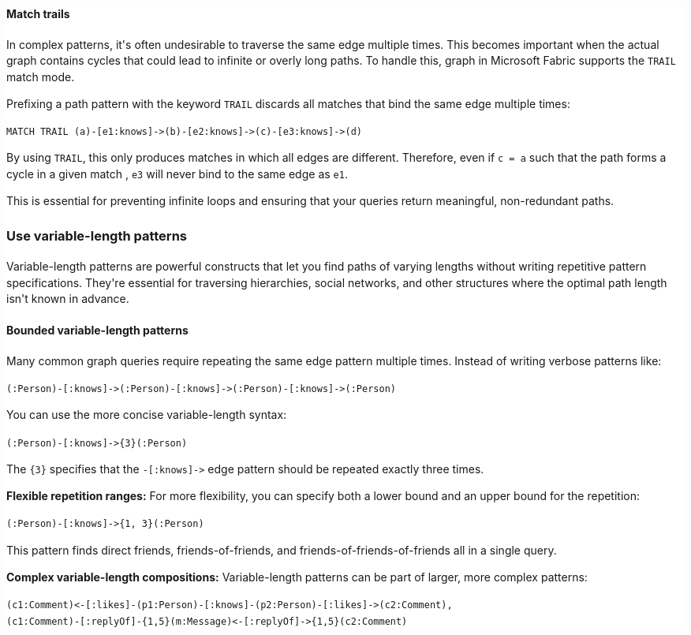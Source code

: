 #### Match trails

In complex patterns, it's often undesirable to traverse the same edge multiple times. This becomes important when the actual graph contains cycles that could lead to infinite or overly long paths. To handle this, graph in Microsoft Fabric supports the `TRAIL` match mode. 

Prefixing a path pattern with the keyword `TRAIL` discards all matches that bind the same edge multiple times:

```gql
MATCH TRAIL (a)-[e1:knows]->(b)-[e2:knows]->(c)-[e3:knows]->(d)
```

By using `TRAIL`, this only produces matches in which all edges are different. Therefore, even if `c = a` such that the path forms a cycle in a given match , `e3` will never bind to the same edge as `e1`.

This is essential for preventing infinite loops and ensuring that your queries return meaningful, non-redundant paths.

### Use variable-length patterns

Variable-length patterns are powerful constructs that let you find paths of varying lengths without writing repetitive pattern specifications. They're essential for traversing hierarchies, social networks, and other structures where the optimal path length isn't known in advance.

#### Bounded variable-length patterns

Many common graph queries require repeating the same edge pattern multiple times. Instead of writing verbose patterns like:

```gql
(:Person)-[:knows]->(:Person)-[:knows]->(:Person)-[:knows]->(:Person)
```

You can use the more concise variable-length syntax:

```gql
(:Person)-[:knows]->{3}(:Person)
```

The `{3}` specifies that the `-[:knows]->` edge pattern should be repeated exactly three times.

**Flexible repetition ranges:**
For more flexibility, you can specify both a lower bound and an upper bound for the repetition:

```gql
(:Person)-[:knows]->{1, 3}(:Person)
```

This pattern finds direct friends, friends-of-friends, and friends-of-friends-of-friends all in a single query.

**Complex variable-length compositions:**
Variable-length patterns can be part of larger, more complex patterns:

```gql
(c1:Comment)<-[:likes]-(p1:Person)-[:knows]-(p2:Person)-[:likes]->(c2:Comment),
(c1:Comment)-[:replyOf]-{1,5}(m:Message)<-[:replyOf]->{1,5}(c2:Comment)
```
